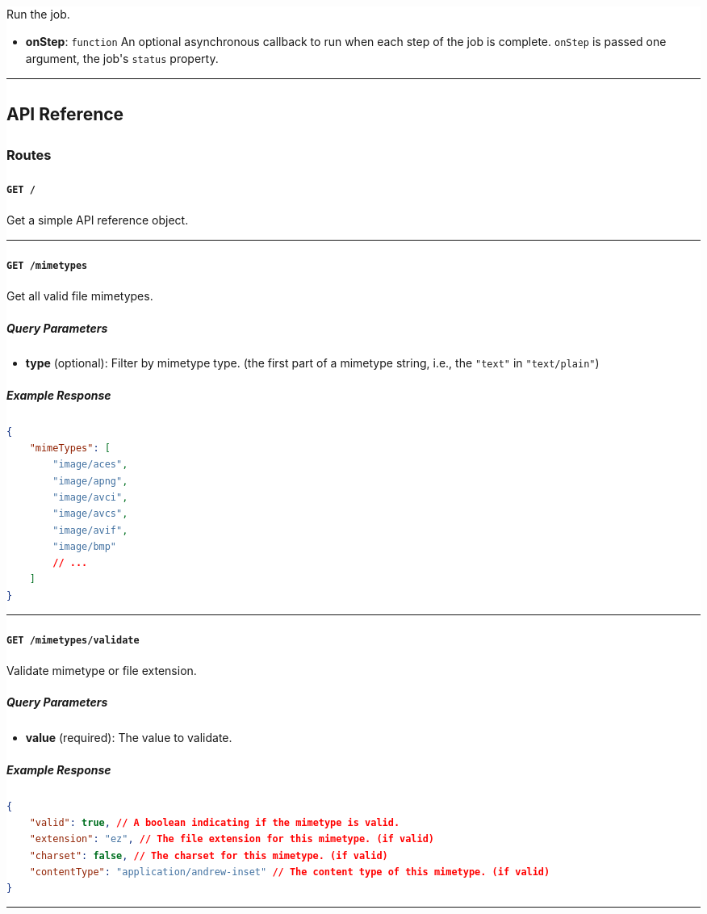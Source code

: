 Run the job.

-   **onStep**: `function` An optional asynchronous callback to run when each step of the job is complete. `onStep` is passed one argument, the job's `status` property.

---

## API Reference

### Routes

#### `GET /`

Get a simple API reference object.

---

#### `GET /mimetypes`

Get all valid file mimetypes.

##### Query Parameters

-   **type** (optional): Filter by mimetype type. (the first part of a mimetype string, i.e., the `"text"` in `"text/plain"`)

##### Example Response

```json
{
	"mimeTypes": [
		"image/aces",
		"image/apng",
		"image/avci",
		"image/avcs",
		"image/avif",
		"image/bmp"
		// ...
	]
}
```

---

#### `GET /mimetypes/validate`

Validate mimetype or file extension.

##### Query Parameters

-   **value** (required): The value to validate.

##### Example Response

```json
{
	"valid": true, // A boolean indicating if the mimetype is valid.
	"extension": "ez", // The file extension for this mimetype. (if valid)
	"charset": false, // The charset for this mimetype. (if valid)
	"contentType": "application/andrew-inset" // The content type of this mimetype. (if valid)
}
```

---
